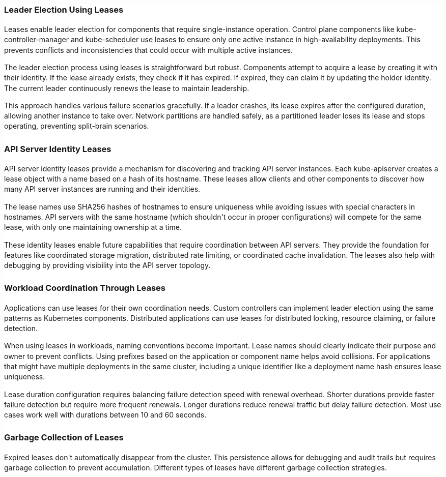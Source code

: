 ### Leader Election Using Leases

Leases enable leader election for components that require single-instance operation. Control plane components like kube-controller-manager and kube-scheduler use leases to ensure only one active instance in high-availability deployments. This prevents conflicts and inconsistencies that could occur with multiple active instances.

The leader election process using leases is straightforward but robust. Components attempt to acquire a lease by creating it with their identity. If the lease already exists, they check if it has expired. If expired, they can claim it by updating the holder identity. The current leader continuously renews the lease to maintain leadership.

This approach handles various failure scenarios gracefully. If a leader crashes, its lease expires after the configured duration, allowing another instance to take over. Network partitions are handled safely, as a partitioned leader loses its lease and stops operating, preventing split-brain scenarios.

### API Server Identity Leases

API server identity leases provide a mechanism for discovering and tracking API server instances. Each kube-apiserver creates a lease object with a name based on a hash of its hostname. These leases allow clients and other components to discover how many API server instances are running and their identities.

The lease names use SHA256 hashes of hostnames to ensure uniqueness while avoiding issues with special characters in hostnames. API servers with the same hostname (which shouldn't occur in proper configurations) will compete for the same lease, with only one maintaining ownership at a time.

These identity leases enable future capabilities that require coordination between API servers. They provide the foundation for features like coordinated storage migration, distributed rate limiting, or coordinated cache invalidation. The leases also help with debugging by providing visibility into the API server topology.

### Workload Coordination Through Leases

Applications can use leases for their own coordination needs. Custom controllers can implement leader election using the same patterns as Kubernetes components. Distributed applications can use leases for distributed locking, resource claiming, or failure detection.

When using leases in workloads, naming conventions become important. Lease names should clearly indicate their purpose and owner to prevent conflicts. Using prefixes based on the application or component name helps avoid collisions. For applications that might have multiple deployments in the same cluster, including a unique identifier like a deployment name hash ensures lease uniqueness.

Lease duration configuration requires balancing failure detection speed with renewal overhead. Shorter durations provide faster failure detection but require more frequent renewals. Longer durations reduce renewal traffic but delay failure detection. Most use cases work well with durations between 10 and 60 seconds.

### Garbage Collection of Leases

Expired leases don't automatically disappear from the cluster. This persistence allows for debugging and audit trails but requires garbage collection to prevent accumulation. Different types of leases have different garbage collection strategies.
